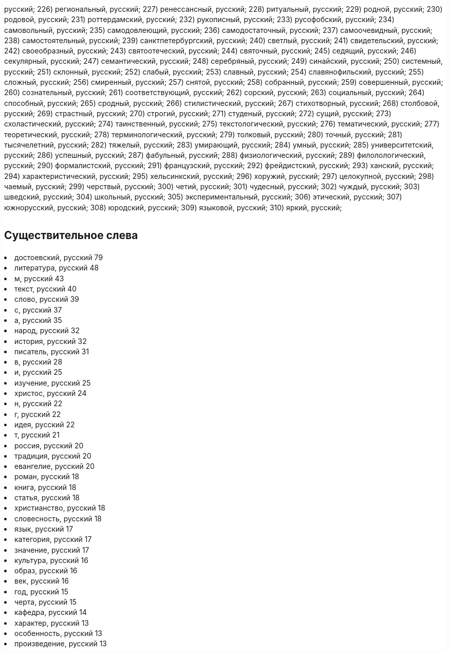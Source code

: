 русский; 226) региональный, русский; 227) ренессансный, русский; 228) ритуальный, русский; 229) родной, русский; 230) родовой, русский; 231) роттердамский, русский; 232) рукописный, русский; 233) русофобский, русский; 234) самовольный, русский; 235) самодовлеющий, русский; 236) самодостаточный, русский; 237) самоочевидный, русский; 238) самостоятельный, русский; 239) санктпетербургский, русский; 240) светлый, русский; 241) свидетельский, русский; 242) своеобразный, русский; 243) святоотеческий, русский; 244) святочный, русский; 245) седящий, русский; 246) секулярный, русский; 247) семантический, русский; 248) серебряный, русский; 249) синайский, русский; 250) системный, русский; 251) склонный, русский; 252) слабый, русский; 253) славный, русский; 254) славянофильский, русский; 255) сложный, русский; 256) смиренный, русский; 257) снятой, русский; 258) собранный, русский; 259) совершенный, русский; 260) сознательный, русский; 261) соответствующий, русский; 262) сорский, русский; 263) социальный, русский; 264) способный, русский; 265) сродный, русский; 266) стилистический, русский; 267) стихотворный, русский; 268) столбовой, русский; 269) страстный, русский; 270) строгий, русский; 271) студеный, русский; 272) сущий, русский; 273) схоластический, русский; 274) таинственный, русский; 275) текстологический, русский; 276) тематический, русский; 277) теоретический, русский; 278) терминологический, русский; 279) толковый, русский; 280) точный, русский; 281) тысячелетний, русский; 282) тяжелый, русский; 283) умирающий, русский; 284) умный, русский; 285) университетский, русский; 286) успешный, русский; 287) фабульный, русский; 288) физиологический, русский; 289) филолологический, русский; 290) формалистский, русский; 291) французский, русский; 292) фрейдистский, русский; 293) ханский, русский; 294) характеристический, русский; 295) хельсинкский, русский; 296) хоружий, русский; 297) целокупной, русский; 298) чаемый, русский; 299) черствый, русский; 300) четий, русский; 301) чудесный, русский; 302) чуждый, русский; 303) шведский, русский; 304) школьный, русский; 305) экспериментальный, русский; 306) этический, русский; 307) южнорусский, русский; 308) юродский, русский; 309) языковой, русский; 310) яркий, русский; 

## Существительное слева
<li>достоевский, русский 79</li>
<li>литература, русский 48</li>
<li>м, русский 43</li>
<li>текст, русский 40</li>
<li>слово, русский 39</li>
<li>с, русский 37</li>
<li>а, русский 35</li>
<li>народ, русский 32</li>
<li>история, русский 32</li>
<li>писатель, русский 31</li>
<li>в, русский 28</li>
<li>и, русский 25</li>
<li>изучение, русский 25</li>
<li>христос, русский 24</li>
<li>н, русский 22</li>
<li>г, русский 22</li>
<li>идея, русский 22</li>
<li>т, русский 21</li>
<li>россия, русский 20</li>
<li>традиция, русский 20</li>
<li>евангелие, русский 20</li>
<li>роман, русский 18</li>
<li>книга, русский 18</li>
<li>статья, русский 18</li>
<li>христианство, русский 18</li>
<li>словесность, русский 18</li>
<li>язык, русский 17</li>
<li>категория, русский 17</li>
<li>значение, русский 17</li>
<li>культура, русский 16</li>
<li>образ, русский 16</li>
<li>век, русский 16</li>
<li>год, русский 15</li>
<li>черта, русский 15</li>
<li>кафедра, русский 14</li>
<li>характер, русский 13</li>
<li>особенность, русский 13</li>
<li>произведение, русский 13</li>